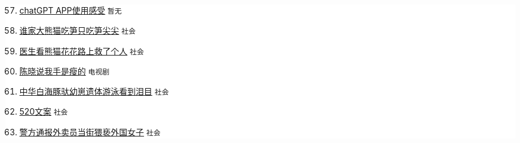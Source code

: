 57. [chatGPT APP使用感受](https://m.weibo.cn/search?containerid=100103type%3D1%26t%3D10%26q%3DchatGPT+APP%E4%BD%BF%E7%94%A8%E6%84%9F%E5%8F%97&stream_entry_id=31&isnewpage=1&extparam=seat%3D1%26stream_entry_id%3D31%26cate%3D5001%26filter_type%3Drealtimehot%26band_rank%3D28%26q%3DchatGPT%2520APP%25E4%25BD%25BF%25E7%2594%25A8%25E6%2584%259F%25E5%258F%2597%26dgr%3D0%26pos%3D28%26realpos%3D28%26flag%3D0%26c_type%3D31%26lcate%3D5001%26display_time%3D1684549721%26pre_seqid%3D168454972165502265026&luicode=10000011&lfid=106003type%3D25%26t%3D3%26disable_hot%3D1%26filter_type%3Drealtimehot) `暂无` 

58. [谁家大熊猫吃笋只吃笋尖尖](https://m.weibo.cn/search?containerid=100103type%3D1%26t%3D10%26q%3D%23%E8%B0%81%E5%AE%B6%E5%A4%A7%E7%86%8A%E7%8C%AB%E5%90%83%E7%AC%8B%E5%8F%AA%E5%90%83%E7%AC%8B%E5%B0%96%E5%B0%96%23&stream_entry_id=31&isnewpage=1&extparam=seat%3D1%26stream_entry_id%3D31%26cate%3D5001%26filter_type%3Drealtimehot%26band_rank%3D37%26q%3D%2523%25E8%25B0%2581%25E5%25AE%25B6%25E5%25A4%25A7%25E7%2586%258A%25E7%258C%25AB%25E5%2590%2583%25E7%25AC%258B%25E5%258F%25AA%25E5%2590%2583%25E7%25AC%258B%25E5%25B0%2596%25E5%25B0%2596%2523%26dgr%3D0%26pos%3D37%26realpos%3D37%26flag%3D0%26c_type%3D31%26lcate%3D5001%26display_time%3D1684549721%26pre_seqid%3D168454972165502265026&luicode=10000011&lfid=106003type%3D25%26t%3D3%26disable_hot%3D1%26filter_type%3Drealtimehot) `社会` 

59. [医生看熊猫花花路上救了个人](https://m.weibo.cn/search?containerid=100103type%3D1%26t%3D10%26q%3D%23%E5%8C%BB%E7%94%9F%E7%9C%8B%E7%86%8A%E7%8C%AB%E8%8A%B1%E8%8A%B1%E8%B7%AF%E4%B8%8A%E6%95%91%E4%BA%86%E4%B8%AA%E4%BA%BA%23&stream_entry_id=31&isnewpage=1&extparam=seat%3D1%26stream_entry_id%3D31%26cate%3D5001%26filter_type%3Drealtimehot%26band_rank%3D40%26q%3D%2523%25E5%258C%25BB%25E7%2594%259F%25E7%259C%258B%25E7%2586%258A%25E7%258C%25AB%25E8%258A%25B1%25E8%258A%25B1%25E8%25B7%25AF%25E4%25B8%258A%25E6%2595%2591%25E4%25BA%2586%25E4%25B8%25AA%25E4%25BA%25BA%2523%26dgr%3D0%26pos%3D40%26realpos%3D40%26flag%3D0%26c_type%3D31%26lcate%3D5001%26display_time%3D1684549721%26pre_seqid%3D168454972165502265026&luicode=10000011&lfid=106003type%3D25%26t%3D3%26disable_hot%3D1%26filter_type%3Drealtimehot) `社会` 

60. [陈晓说我手是瘦的](https://m.weibo.cn/search?containerid=100103type%3D1%26t%3D10%26q%3D%23%E9%99%88%E6%99%93%E8%AF%B4%E6%88%91%E6%89%8B%E6%98%AF%E7%98%A6%E7%9A%84%23&stream_entry_id=31&isnewpage=1&extparam=seat%3D1%26stream_entry_id%3D31%26cate%3D5001%26filter_type%3Drealtimehot%26band_rank%3D43%26q%3D%2523%25E9%2599%2588%25E6%2599%2593%25E8%25AF%25B4%25E6%2588%2591%25E6%2589%258B%25E6%2598%25AF%25E7%2598%25A6%25E7%259A%2584%2523%26dgr%3D0%26pos%3D43%26realpos%3D43%26flag%3D1%26c_type%3D31%26lcate%3D5001%26display_time%3D1684549721%26pre_seqid%3D168454972165502265026&luicode=10000011&lfid=106003type%3D25%26t%3D3%26disable_hot%3D1%26filter_type%3Drealtimehot) `电视剧` 

61. [中华白海豚驮幼崽遗体游泳看到泪目](https://m.weibo.cn/search?containerid=100103type%3D1%26t%3D10%26q%3D%23%E4%B8%AD%E5%8D%8E%E7%99%BD%E6%B5%B7%E8%B1%9A%E9%A9%AE%E5%B9%BC%E5%B4%BD%E9%81%97%E4%BD%93%E6%B8%B8%E6%B3%B3%E7%9C%8B%E5%88%B0%E6%B3%AA%E7%9B%AE%23&stream_entry_id=31&isnewpage=1&extparam=seat%3D1%26stream_entry_id%3D31%26cate%3D5001%26filter_type%3Drealtimehot%26band_rank%3D44%26q%3D%2523%25E4%25B8%25AD%25E5%258D%258E%25E7%2599%25BD%25E6%25B5%25B7%25E8%25B1%259A%25E9%25A9%25AE%25E5%25B9%25BC%25E5%25B4%25BD%25E9%2581%2597%25E4%25BD%2593%25E6%25B8%25B8%25E6%25B3%25B3%25E7%259C%258B%25E5%2588%25B0%25E6%25B3%25AA%25E7%259B%25AE%2523%26dgr%3D0%26pos%3D44%26realpos%3D44%26flag%3D1%26c_type%3D31%26lcate%3D5001%26display_time%3D1684549721%26pre_seqid%3D168454972165502265026&luicode=10000011&lfid=106003type%3D25%26t%3D3%26disable_hot%3D1%26filter_type%3Drealtimehot) `社会` 

62. [520文案](https://m.weibo.cn/search?containerid=100103type%3D1%26t%3D10%26q%3D520%E6%96%87%E6%A1%88&stream_entry_id=31&isnewpage=1&extparam=seat%3D1%26stream_entry_id%3D31%26cate%3D5001%26filter_type%3Drealtimehot%26band_rank%3D46%26q%3D520%25E6%2596%2587%25E6%25A1%2588%26dgr%3D0%26pos%3D46%26realpos%3D46%26flag%3D0%26c_type%3D31%26lcate%3D5001%26display_time%3D1684549721%26pre_seqid%3D168454972165502265026&luicode=10000011&lfid=106003type%3D25%26t%3D3%26disable_hot%3D1%26filter_type%3Drealtimehot) `社会` 

63. [警方通报外卖员当街猥亵外国女子](https://m.weibo.cn/search?containerid=100103type%3D1%26t%3D10%26q%3D%23%E8%AD%A6%E6%96%B9%E9%80%9A%E6%8A%A5%E5%A4%96%E5%8D%96%E5%91%98%E5%BD%93%E8%A1%97%E7%8C%A5%E4%BA%B5%E5%A4%96%E5%9B%BD%E5%A5%B3%E5%AD%90%23&stream_entry_id=31&isnewpage=1&extparam=seat%3D1%26stream_entry_id%3D31%26cate%3D5001%26filter_type%3Drealtimehot%26band_rank%3D47%26q%3D%2523%25E8%25AD%25A6%25E6%2596%25B9%25E9%2580%259A%25E6%258A%25A5%25E5%25A4%2596%25E5%258D%2596%25E5%2591%2598%25E5%25BD%2593%25E8%25A1%2597%25E7%258C%25A5%25E4%25BA%25B5%25E5%25A4%2596%25E5%259B%25BD%25E5%25A5%25B3%25E5%25AD%2590%2523%26dgr%3D0%26pos%3D47%26realpos%3D47%26flag%3D0%26c_type%3D31%26lcate%3D5001%26display_time%3D1684549721%26pre_seqid%3D168454972165502265026&luicode=10000011&lfid=106003type%3D25%26t%3D3%26disable_hot%3D1%26filter_type%3Drealtimehot) `社会` 
